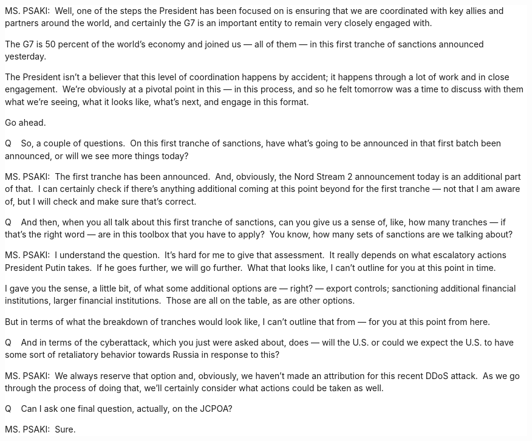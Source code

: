 MS. PSAKI:  Well, one of the steps the President has been focused on is
ensuring that we are coordinated with key allies and partners around the
world, and certainly the G7 is an important entity to remain very
closely engaged with. 

The G7 is 50 percent of the world’s economy and joined us — all of them
— in this first tranche of sanctions announced yesterday.   
  
The President isn’t a believer that this level of coordination happens
by accident; it happens through a lot of work and in close engagement. 
We’re obviously at a pivotal point in this — in this process, and so he
felt tomorrow was a time to discuss with them what we’re seeing, what it
looks like, what’s next, and engage in this format.  
  
Go ahead.  
  
Q    So, a couple of questions.  On this first tranche of sanctions,
have what’s going to be announced in that first batch been announced, or
will we see more things today?  
  
MS. PSAKI:  The first tranche has been announced.  And, obviously, the
Nord Stream 2 announcement today is an additional part of that.  I can
certainly check if there’s anything additional coming at this point
beyond for the first tranche — not that I am aware of, but I will check
and make sure that’s correct.

Q    And then, when you all talk about this first tranche of sanctions,
can you give us a sense of, like, how many tranches — if that’s the
right word — are in this toolbox that you have to apply?  You know, how
many sets of sanctions are we talking about?  
  
MS. PSAKI:  I understand the question.  It’s hard for me to give that
assessment.  It really depends on what escalatory actions President
Putin takes.  If he goes further, we will go further.  What that looks
like, I can’t outline for you at this point in time.  
  
I gave you the sense, a little bit, of what some additional options are
— right? — export controls; sanctioning additional financial
institutions, larger financial institutions.  Those are all on the
table, as are other options.  
  
But in terms of what the breakdown of tranches would look like, I can’t
outline that from — for you at this point from here.

Q    And in terms of the cyberattack, which you just were asked about,
does — will the U.S. or could we expect the U.S. to have some sort of
retaliatory behavior towards Russia in response to this?

MS. PSAKI:  We always reserve that option and, obviously, we haven’t
made an attribution for this recent DDoS attack.  As we go through the
process of doing that, we’ll certainly consider what actions could be
taken as well.

Q    Can I ask one final question, actually, on the JCPOA?   
  
MS. PSAKI:  Sure.  
  